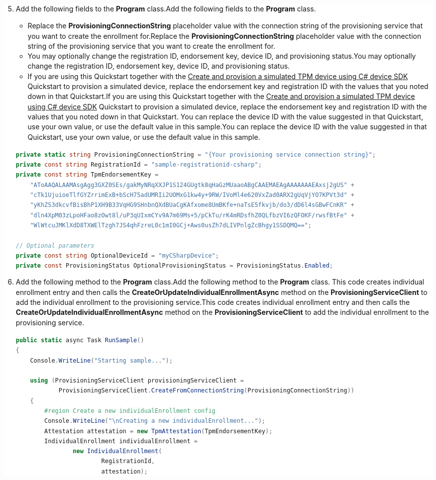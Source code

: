 5. <span data-ttu-id="35c8d-133">Add the following fields to the **Program** class.</span><span class="sxs-lookup"><span data-stu-id="35c8d-133">Add the following fields to the **Program** class.</span></span>  
   - <span data-ttu-id="35c8d-134">Replace the **ProvisioningConnectionString** placeholder value with the connection string of the provisioning service that you want to create the enrollment for.</span><span class="sxs-lookup"><span data-stu-id="35c8d-134">Replace the **ProvisioningConnectionString** placeholder value with the connection string of the provisioning service that you want to create the enrollment for.</span></span>
   - <span data-ttu-id="35c8d-135">You may optionally change the registration ID, endorsement key, device ID, and provisioning status.</span><span class="sxs-lookup"><span data-stu-id="35c8d-135">You may optionally change the registration ID, endorsement key, device ID, and provisioning status.</span></span> 
   - <span data-ttu-id="35c8d-136">If you are using this Quickstart together with the [Create and provision a simulated TPM device using C# device SDK](quick-create-simulated-device-tpm-csharp.md) Quickstart to provision a simulated device, replace the endorsement key and registration ID with the values that you noted down in that Quickstart.</span><span class="sxs-lookup"><span data-stu-id="35c8d-136">If you are using this Quickstart together with the [Create and provision a simulated TPM device using C# device SDK](quick-create-simulated-device-tpm-csharp.md) Quickstart to provision a simulated device, replace the endorsement key and registration ID with the values that you noted down in that Quickstart.</span></span> <span data-ttu-id="35c8d-137">You can replace the device ID with the value suggested in that Quickstart, use your own value, or use the default value in this sample.</span><span class="sxs-lookup"><span data-stu-id="35c8d-137">You can replace the device ID with the value suggested in that Quickstart, use your own value, or use the default value in this sample.</span></span>
        
   ```csharp
   private static string ProvisioningConnectionString = "{Your provisioning service connection string}";
   private const string RegistrationId = "sample-registrationid-csharp";
   private const string TpmEndorsementKey =
       "AToAAQALAAMAsgAgg3GXZ0SEs/gakMyNRqXXJP1S124GUgtk8qHaGzMUaaoABgCAAEMAEAgAAAAAAAEAxsj2gUS" +
       "cTk1UjuioeTlfGYZrrimExB+bScH75adUMRIi2UOMxG1kw4y+9RW/IVoMl4e620VxZad0ARX2gUqVjYO7KPVt3d" +
       "yKhZS3dkcvfBisBhP1XH9B33VqHG9SHnbnQXdBUaCgKAfxome8UmBKfe+naTsE5fkvjb/do3/dD6l4sGBwFCnKR" +
       "dln4XpM03zLpoHFao8zOwt8l/uP3qUIxmCYv9A7m69Ms+5/pCkTu/rK4mRDsfhZ0QLfbzVI6zQFOKF/rwsfBtFe" +
       "WlWtcuJMKlXdD8TXWElTzgh7JS4qhFzreL0c1mI0GCj+Aws0usZh7dLIVPnlgZcBhgy1SSDQMQ==";
       
   // Optional parameters
   private const string OptionalDeviceId = "myCSharpDevice";
   private const ProvisioningStatus OptionalProvisioningStatus = ProvisioningStatus.Enabled;
   ```
    
6. <span data-ttu-id="35c8d-138">Add the following method to the **Program** class.</span><span class="sxs-lookup"><span data-stu-id="35c8d-138">Add the following method to the **Program** class.</span></span>  <span data-ttu-id="35c8d-139">This code creates individual enrollment entry and then calls the **CreateOrUpdateIndividualEnrollmentAsync** method on the **ProvisioningServiceClient** to add the individual enrollment to the provisioning service.</span><span class="sxs-lookup"><span data-stu-id="35c8d-139">This code creates individual enrollment entry and then calls the **CreateOrUpdateIndividualEnrollmentAsync** method on the **ProvisioningServiceClient** to add the individual enrollment to the provisioning service.</span></span>
   
   ```csharp
   public static async Task RunSample()
   {
       Console.WriteLine("Starting sample...");

       using (ProvisioningServiceClient provisioningServiceClient =
               ProvisioningServiceClient.CreateFromConnectionString(ProvisioningConnectionString))
       {
           #region Create a new individualEnrollment config
           Console.WriteLine("\nCreating a new individualEnrollment...");
           Attestation attestation = new TpmAttestation(TpmEndorsementKey);
           IndividualEnrollment individualEnrollment =
                   new IndividualEnrollment(
                           RegistrationId,
                           attestation);
   ```